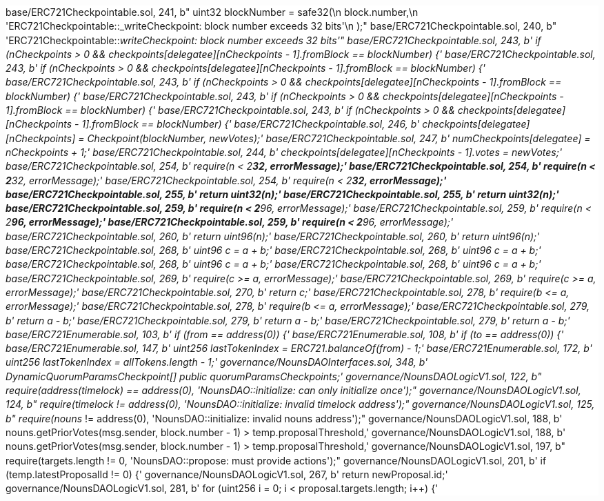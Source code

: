 base/ERC721Checkpointable.sol, 241, b"        uint32 blockNumber = safe32(\n            block.number,\n            'ERC721Checkpointable::_writeCheckpoint: block number exceeds 32 bits'\n        );"
base/ERC721Checkpointable.sol, 240, b"            'ERC721Checkpointable::_writeCheckpoint: block number exceeds 32 bits'"
base/ERC721Checkpointable.sol, 243, b'        if (nCheckpoints > 0 && checkpoints[delegatee][nCheckpoints - 1].fromBlock == blockNumber) {'
base/ERC721Checkpointable.sol, 243, b'        if (nCheckpoints > 0 && checkpoints[delegatee][nCheckpoints - 1].fromBlock == blockNumber) {'
base/ERC721Checkpointable.sol, 243, b'        if (nCheckpoints > 0 && checkpoints[delegatee][nCheckpoints - 1].fromBlock == blockNumber) {'
base/ERC721Checkpointable.sol, 243, b'        if (nCheckpoints > 0 && checkpoints[delegatee][nCheckpoints - 1].fromBlock == blockNumber) {'
base/ERC721Checkpointable.sol, 243, b'        if (nCheckpoints > 0 && checkpoints[delegatee][nCheckpoints - 1].fromBlock == blockNumber) {'
base/ERC721Checkpointable.sol, 246, b'            checkpoints[delegatee][nCheckpoints] = Checkpoint(blockNumber, newVotes);'
base/ERC721Checkpointable.sol, 247, b'            numCheckpoints[delegatee] = nCheckpoints + 1;'
base/ERC721Checkpointable.sol, 244, b'            checkpoints[delegatee][nCheckpoints - 1].votes = newVotes;'
base/ERC721Checkpointable.sol, 254, b'        require(n < 2**32, errorMessage);'
base/ERC721Checkpointable.sol, 254, b'        require(n < 2**32, errorMessage);'
base/ERC721Checkpointable.sol, 254, b'        require(n < 2**32, errorMessage);'
base/ERC721Checkpointable.sol, 255, b'        return uint32(n);'
base/ERC721Checkpointable.sol, 255, b'        return uint32(n);'
base/ERC721Checkpointable.sol, 259, b'        require(n < 2**96, errorMessage);'
base/ERC721Checkpointable.sol, 259, b'        require(n < 2**96, errorMessage);'
base/ERC721Checkpointable.sol, 259, b'        require(n < 2**96, errorMessage);'
base/ERC721Checkpointable.sol, 260, b'        return uint96(n);'
base/ERC721Checkpointable.sol, 260, b'        return uint96(n);'
base/ERC721Checkpointable.sol, 268, b'        uint96 c = a + b;'
base/ERC721Checkpointable.sol, 268, b'        uint96 c = a + b;'
base/ERC721Checkpointable.sol, 268, b'        uint96 c = a + b;'
base/ERC721Checkpointable.sol, 268, b'        uint96 c = a + b;'
base/ERC721Checkpointable.sol, 269, b'        require(c >= a, errorMessage);'
base/ERC721Checkpointable.sol, 269, b'        require(c >= a, errorMessage);'
base/ERC721Checkpointable.sol, 270, b'        return c;'
base/ERC721Checkpointable.sol, 278, b'        require(b <= a, errorMessage);'
base/ERC721Checkpointable.sol, 278, b'        require(b <= a, errorMessage);'
base/ERC721Checkpointable.sol, 279, b'        return a - b;'
base/ERC721Checkpointable.sol, 279, b'        return a - b;'
base/ERC721Checkpointable.sol, 279, b'        return a - b;'
base/ERC721Enumerable.sol, 103, b'        if (from == address(0)) {'
base/ERC721Enumerable.sol, 108, b'        if (to == address(0)) {'
base/ERC721Enumerable.sol, 147, b'        uint256 lastTokenIndex = ERC721.balanceOf(from) - 1;'
base/ERC721Enumerable.sol, 172, b'        uint256 lastTokenIndex = _allTokens.length - 1;'
governance/NounsDAOInterfaces.sol, 348, b'    DynamicQuorumParamsCheckpoint[] public quorumParamsCheckpoints;'
governance/NounsDAOLogicV1.sol, 122, b"        require(address(timelock) == address(0), 'NounsDAO::initialize: can only initialize once');"
governance/NounsDAOLogicV1.sol, 124, b"        require(timelock_ != address(0), 'NounsDAO::initialize: invalid timelock address');"
governance/NounsDAOLogicV1.sol, 125, b"        require(nouns_ != address(0), 'NounsDAO::initialize: invalid nouns address');"
governance/NounsDAOLogicV1.sol, 188, b'            nouns.getPriorVotes(msg.sender, block.number - 1) > temp.proposalThreshold,'
governance/NounsDAOLogicV1.sol, 188, b'            nouns.getPriorVotes(msg.sender, block.number - 1) > temp.proposalThreshold,'
governance/NounsDAOLogicV1.sol, 197, b"        require(targets.length != 0, 'NounsDAO::propose: must provide actions');"
governance/NounsDAOLogicV1.sol, 201, b'        if (temp.latestProposalId != 0) {'
governance/NounsDAOLogicV1.sol, 267, b'        return newProposal.id;'
governance/NounsDAOLogicV1.sol, 281, b'        for (uint256 i = 0; i < proposal.targets.length; i++) {'